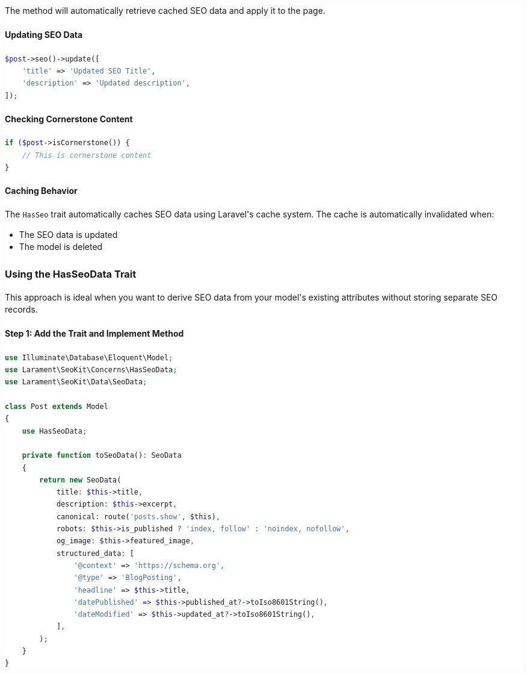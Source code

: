 The method will automatically retrieve cached SEO data and apply it to the page.

#### Updating SEO Data

```php
$post->seo()->update([
    'title' => 'Updated SEO Title',
    'description' => 'Updated description',
]);
```

#### Checking Cornerstone Content

```php
if ($post->isCornerstone()) {
    // This is cornerstone content
}
```

#### Caching Behavior

The `HasSeo` trait automatically caches SEO data using Laravel's cache system. The cache is automatically invalidated when:

-   The SEO data is updated
-   The model is deleted

### Using the HasSeoData Trait

This approach is ideal when you want to derive SEO data from your model's existing attributes without storing separate SEO records.

#### Step 1: Add the Trait and Implement Method

```php
use Illuminate\Database\Eloquent\Model;
use Larament\SeoKit\Concerns\HasSeoData;
use Larament\SeoKit\Data\SeoData;

class Post extends Model
{
    use HasSeoData;

    private function toSeoData(): SeoData
    {
        return new SeoData(
            title: $this->title,
            description: $this->excerpt,
            canonical: route('posts.show', $this),
            robots: $this->is_published ? 'index, follow' : 'noindex, nofollow',
            og_image: $this->featured_image,
            structured_data: [
                '@context' => 'https://schema.org',
                '@type' => 'BlogPosting',
                'headline' => $this->title,
                'datePublished' => $this->published_at?->toIso8601String(),
                'dateModified' => $this->updated_at?->toIso8601String(),
            ],
        );
    }
}
```
